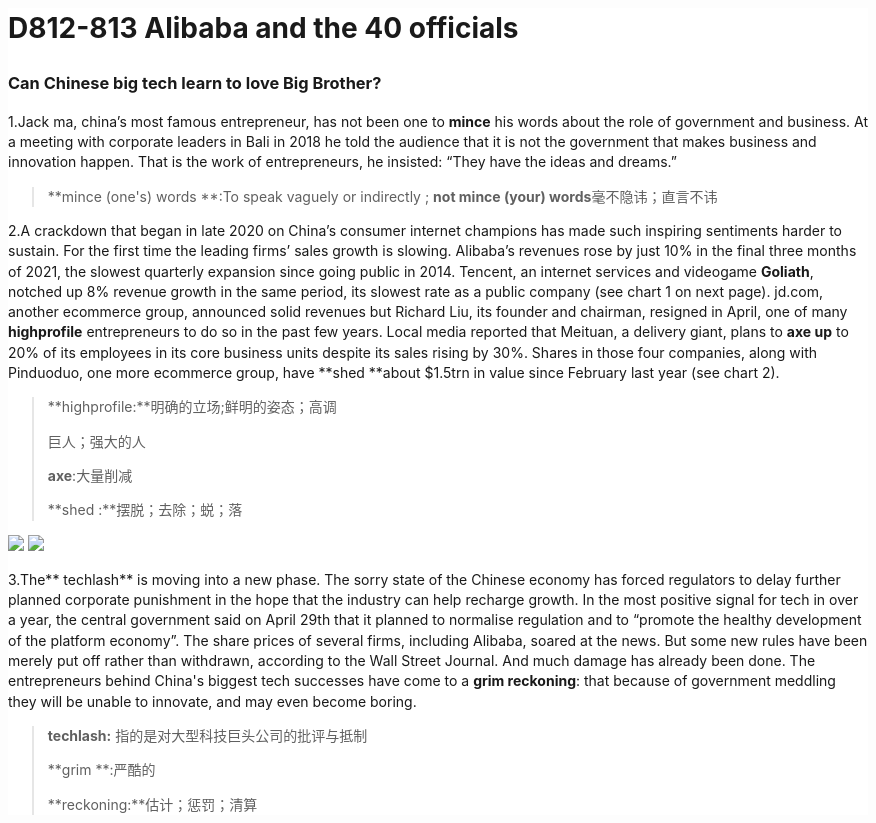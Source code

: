 # D812-813 Alibaba and the 40 officials

### **Can Chinese big tech learn to love Big Brother?**
1.Jack ma, china’s most famous entrepreneur, has not been one to **mince** his words about the role of government and business. At a meeting with corporate leaders in Bali in 2018 he told the audience that it is not the government that makes business and innovation happen. That is the work of entrepreneurs, he insisted: “They have the ideas and dreams.”

> **mince (one's) words **:To speak vaguely or indirectly ; **not mince (your) words**毫不隐讳；直言不讳
 > 

2.A crackdown that began in late 2020 on China’s consumer ­internet champions has made such inspiring sentiments harder to sustain. For the first time the leading firms’ sales growth is slowing. Alibaba’s revenues rose by just 10% in the final three months of 2021, the slowest quarterly expansion since going public in 2014. Tencent, an internet ­services and video­game **Goliath**, notched up 8% revenue growth in the same period, its slowest rate as a public company (see chart 1 on next page). jd.com, another e­commerce group, announced solid revenues but Richard Liu, its founder and chairman, resigned in April, one of many **high­profile** entrepreneurs to do so in the past few years. Local media reported that Meituan, a delivery giant, plans to **axe up** to 20% of its employees in its core business units despite its sales rising by 30%. Shares in those four companies, along with Pinduoduo, one more e­commerce group, have **shed **about $1.5trn in value since February last year (see chart 2).

> **high­profile:**明确的立场;鲜明的姿态；高调
 > 
> 巨人；强大的人
 > 
> **axe**:大量削减
 > 
> **shed :**摆脱；去除；蜕；落
 > 

![](./archive/img/boxcnbWRanqUX8c0bt5OnaklAye.png)
![](./archive/img/boxcn8s1q1MJTTnc7sJJBFDKs3f.png)

3.The** techlash** is moving into a new phase. The sorry state of the Chinese economy has forced regulators to delay further planned corporate punishment in the hope that the industry can help recharge growth. In the most positive signal for tech in over a year, the central government said on April 29th that it planned to normalise regulation and to “promote the healthy development of the platform economy”. The share prices of several firms, including Alibaba, soared at the news. But some new rules have been merely put off rather than withdrawn, according to the  Wall Street Journal. And much damage has already been done. The entrepreneurs behind China's biggest tech successes have come to a **grim reckoning**: that because of government meddling they will be unable to innovate, and may even become boring.

> **techlash:** 指的是对大型科技巨头公司的批评与抵制
 > 
> **grim **:严酷的
 > 
> **reckoning:**估计；惩罚；清算
 > 
